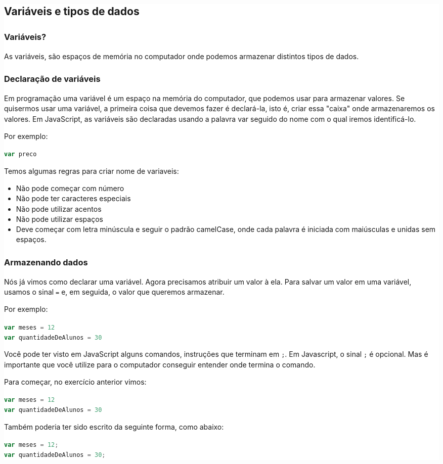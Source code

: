 ## Variáveis e tipos de dados

### Variáveis?

As variáveis, são espaços de memória no computador onde podemos armazenar distintos tipos de dados.

### Declaração de variáveis

Em programação uma variável é um espaço na memória do computador, que podemos usar para armazenar valores.
Se quisermos usar uma variável, a primeira coisa que devemos fazer é declará-la, isto é, criar essa "caixa" onde armazenaremos os valores.
Em JavaScript, as variáveis são declaradas usando a palavra var seguido do nome com o qual iremos identificá-lo.

Por exemplo:

~~~javascript
var preco
~~~

Temos algumas regras para criar nome de variaveis:

* Não pode começar com número
* Não pode ter caracteres especiais
* Não pode utilizar acentos
* Não pode utilizar espaços
* Deve começar com letra minúscula e seguir o padrão camelCase, onde cada palavra é iniciada com maiúsculas e unidas sem espaços.

### Armazenando dados

Nós já vimos como declarar uma variável. Agora precisamos atribuir um valor à ela.
Para salvar um valor em uma variável, usamos o sinal `=` e, em seguida, o valor que queremos armazenar.

Por exemplo:

~~~javascript
var meses = 12
var quantidadeDeAlunos = 30
~~~

Você pode ter visto em JavaScript alguns comandos, instruções que terminam em `;`.
Em Javascript, o sinal `;` é opcional. Mas é importante que você utilize para o computador conseguir entender onde termina o comando.

Para começar, no exercício anterior vimos:

~~~javascript
var meses = 12
var quantidadeDeAlunos = 30
~~~

Também poderia ter sido escrito da seguinte forma, como abaixo:

~~~javascript
var meses = 12;
var quantidadeDeAlunos = 30;
~~~
